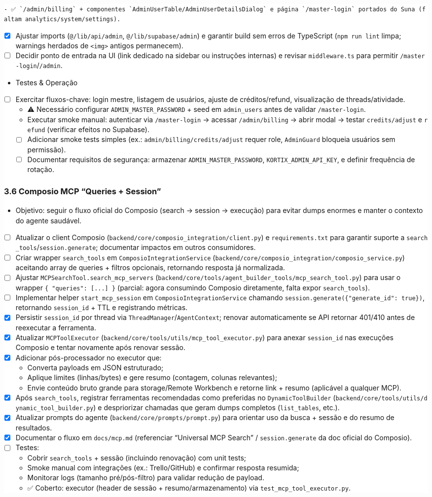     - ✅ `/admin/billing` + componentes `AdminUserTable/AdminUserDetailsDialog` e página `/master-login` portados do Suna (faltam analytics/system/settings).
  - [x] Ajustar imports (`@/lib/api/admin`, `@/lib/supabase/admin`) e garantir build sem erros de TypeScript (`npm run lint` limpa; warnings herdados de `<img>` antigos permanecem).
  - [ ] Decidir ponto de entrada na UI (link dedicado na sidebar ou instruções internas) e revisar `middleware.ts` para permitir `/master-login`/`/admin`.
- Testes & Operação
- [ ] Exercitar fluxos-chave: login mestre, listagem de usuários, ajuste de créditos/refund, visualização de threads/atividade.
    - ⚠️ Necessário configurar `ADMIN_MASTER_PASSWORD` + seed em `admin_users` antes de validar `/master-login`.
    - Executar smoke manual: autenticar via `/master-login` → acessar `/admin/billing` → abrir modal → testar `credits/adjust` e `refund` (verificar efeitos no Supabase).
  - [ ] Adicionar smoke tests simples (ex.: `admin/billing/credits/adjust` requer role, `AdminGuard` bloqueia usuários sem permissão).
  - [ ] Documentar requisitos de segurança: armazenar `ADMIN_MASTER_PASSWORD`, `KORTIX_ADMIN_API_KEY`, e definir frequência de rotação.

### 3.6 Composio MCP “Queries + Session”
- Objetivo: seguir o fluxo oficial do Composio (search → session → execução) para evitar dumps enormes e manter o contexto do agente saudável.
- [ ] Atualizar o client Composio (`backend/core/composio_integration/client.py`) e `requirements.txt` para garantir suporte a `search_tools`/`session.generate`; documentar impactos em outros consumidores.
- [ ] Criar wrapper `search_tools` em `ComposioIntegrationService` (`backend/core/composio_integration/composio_service.py`) aceitando array de queries + filtros opcionais, retornando resposta já normalizada.
- [ ] Ajustar `MCPSearchTool.search_mcp_servers` (`backend/core/tools/agent_builder_tools/mcp_search_tool.py`) para usar o wrapper `{ "queries": [...] }` (parcial: agora consumindo Composio diretamente, falta expor `search_tools`).
- [ ] Implementar helper `start_mcp_session` em `ComposioIntegrationService` chamando `session.generate({"generate_id": true})`, retornando `session_id` + TTL e registrando métricas.
- [x] Persistir `session_id` por thread via `ThreadManager`/`AgentContext`; renovar automaticamente se API retornar 401/410 antes de reexecutar a ferramenta.
- [x] Atualizar `MCPToolExecutor` (`backend/core/tools/utils/mcp_tool_executor.py`) para anexar `session_id` nas execuções Composio e tentar novamente após renovar sessão.
- [x] Adicionar pós-processador no executor que:
  - Converta payloads em JSON estruturado;
  - Aplique limites (linhas/bytes) e gere resumo (contagem, colunas relevantes);
  - Envie conteúdo bruto grande para storage/Remote Workbench e retorne link + resumo (aplicável a qualquer MCP).
- [x] Após `search_tools`, registrar ferramentas recomendadas como preferidas no `DynamicToolBuilder` (`backend/core/tools/utils/dynamic_tool_builder.py`) e despriorizar chamadas que geram dumps completos (`list_tables`, etc.).
- [x] Atualizar prompts do agente (`backend/core/prompts/prompt.py`) para orientar uso da busca + sessão e do resumo de resultados.
- [x] Documentar o fluxo em `docs/mcp.md` (referenciar “Universal MCP Search” / `session.generate` da doc oficial do Composio).
- [ ] Testes:
  - Cobrir `search_tools` + sessão (incluindo renovação) com unit tests;
  - Smoke manual com integrações (ex.: Trello/GitHub) e confirmar resposta resumida;
  - Monitorar logs (tamanho pré/pós-filtro) para validar redução de payload.
  - ✅ Coberto: executor (header de sessão + resumo/armazenamento) via `test_mcp_tool_executor.py`.
